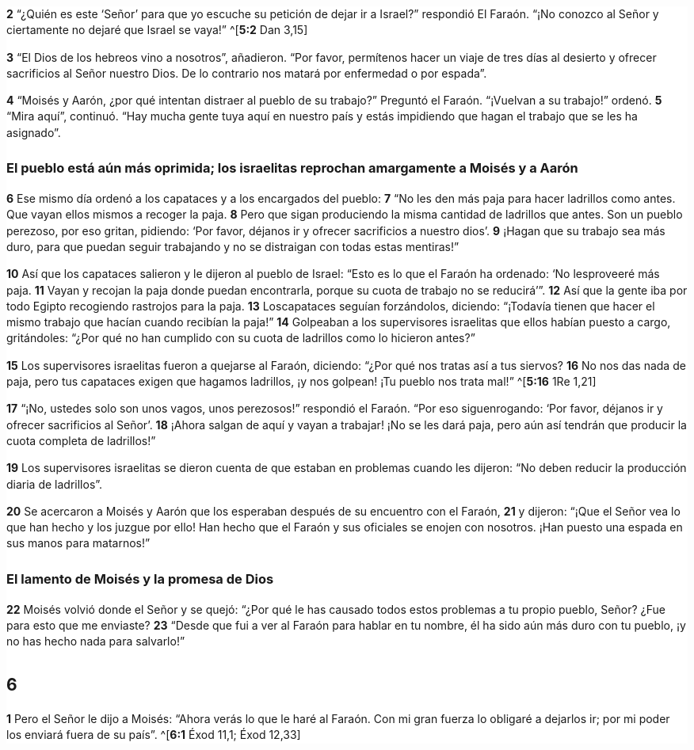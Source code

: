 
**2** “¿Quién es este ‘Señor’ para que yo escuche su petición de dejar ir a Israel?” respondió El Faraón. “¡No conozco al Señor y ciertamente no dejaré que Israel se vaya!” ^[**5:2** Dan 3,15] 


**3** “El Dios de los hebreos vino a nosotros”, añadieron. “Por favor, permítenos hacer un viaje de tres días al desierto y ofrecer sacrificios al Señor nuestro Dios. De lo contrario nos matará por enfermedad o por espada”. 

**4** “Moisés y Aarón, ¿por qué intentan distraer al pueblo de su trabajo?” Preguntó el Faraón. “¡Vuelvan a su trabajo!” ordenó. **5** “Mira aquí”, continuó. “Hay mucha gente tuya aquí en nuestro país y estás impidiendo que hagan el trabajo que se les ha asignado”. 

### El pueblo está aún más oprimida; los israelitas reprochan amargamente a Moisés y a Aarón
**6** Ese mismo día ordenó a los capataces y a los encargados del pueblo: **7** “No les den más paja para hacer ladrillos como antes. Que vayan ellos mismos a recoger la paja. **8** Pero que sigan produciendo la misma cantidad de ladrillos que antes. Son un pueblo perezoso, por eso gritan, pidiendo: ‘Por favor, déjanos ir y ofrecer sacrificios a nuestro dios’. **9** ¡Hagan que su trabajo sea más duro, para que puedan seguir trabajando y no se distraigan con todas estas mentiras!” 

**10** Así que los capataces salieron y le dijeron al pueblo de Israel: “Esto es lo que el Faraón ha ordenado: ‘No lesproveeré más paja. **11** Vayan y recojan la paja donde puedan encontrarla, porque su cuota de trabajo no se reducirá’”. **12** Así que la gente iba por todo Egipto recogiendo rastrojos para la paja. **13** Loscapataces seguían forzándolos, diciendo: “¡Todavía tienen que hacer el mismo trabajo que hacían cuando recibían la paja!” **14** Golpeaban a los supervisores israelitas que ellos habían puesto a cargo, gritándoles: “¿Por qué no han cumplido con su cuota de ladrillos como lo hicieron antes?” 

**15** Los supervisores israelitas fueron a quejarse al Faraón, diciendo: “¿Por qué nos tratas así a tus siervos? **16** No nos das nada de paja, pero tus capataces exigen que hagamos ladrillos, ¡y nos golpean! ¡Tu pueblo nos trata mal!” ^[**5:16** 1Re 1,21] 


**17** “¡No, ustedes solo son unos vagos, unos perezosos!” respondió el Faraón. “Por eso siguenrogando: ‘Por favor, déjanos ir y ofrecer sacrificios al Señor’. **18** ¡Ahora salgan de aquí y vayan a trabajar! ¡No se les dará paja, pero aún así tendrán que producir la cuota completa de ladrillos!” 

**19** Los supervisores israelitas se dieron cuenta de que estaban en problemas cuando les dijeron: “No deben reducir la producción diaria de ladrillos”. 

**20** Se acercaron a Moisés y Aarón que los esperaban después de su encuentro con el Faraón, **21** y dijeron: “¡Que el Señor vea lo que han hecho y los juzgue por ello! Han hecho que el Faraón y sus oficiales se enojen con nosotros. ¡Han puesto una espada en sus manos para matarnos!” 

### El lamento de Moisés y la promesa de Dios
**22** Moisés volvió donde el Señor y se quejó: “¿Por qué le has causado todos estos problemas a tu propio pueblo, Señor? ¿Fue para esto que me enviaste? **23** “Desde que fui a ver al Faraón para hablar en tu nombre, él ha sido aún más duro con tu pueblo, ¡y no has hecho nada para salvarlo!” 

## 6 
**1** Pero el Señor le dijo a Moisés: “Ahora verás lo que le haré al Faraón. Con mi gran fuerza lo obligaré a dejarlos ir; por mi poder los enviará fuera de su país”. ^[**6:1** Éxod 11,1; Éxod 12,33] 


